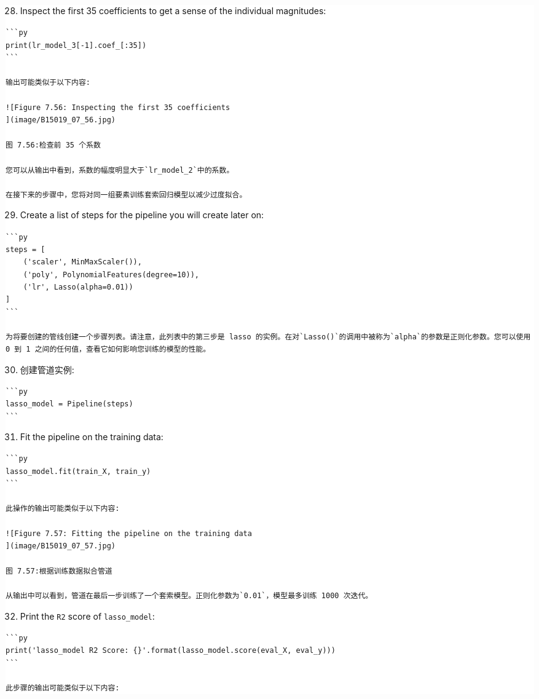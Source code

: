 28.  Inspect the first 35 coefficients to get a sense of the individual magnitudes:

    ```py
    print(lr_model_3[-1].coef_[:35])
    ```

    输出可能类似于以下内容:

    ![Figure 7.56: Inspecting the first 35 coefficients
    ](image/B15019_07_56.jpg)

    图 7.56:检查前 35 个系数

    您可以从输出中看到，系数的幅度明显大于`lr_model_2`中的系数。

    在接下来的步骤中，您将对同一组要素训练套索回归模型以减少过度拟合。

29.  Create a list of steps for the pipeline you will create later on:

    ```py
    steps = [
        ('scaler', MinMaxScaler()),
        ('poly', PolynomialFeatures(degree=10)),
        ('lr', Lasso(alpha=0.01))
    ]
    ```

    为将要创建的管线创建一个步骤列表。请注意，此列表中的第三步是 lasso 的实例。在对`Lasso()`的调用中被称为`alpha`的参数是正则化参数。您可以使用 0 到 1 之间的任何值，查看它如何影响您训练的模型的性能。

30.  创建管道实例:

    ```py
    lasso_model = Pipeline(steps)
    ```

31.  Fit the pipeline on the training data:

    ```py
    lasso_model.fit(train_X, train_y)
    ```

    此操作的输出可能类似于以下内容:

    ![Figure 7.57: Fitting the pipeline on the training data
    ](image/B15019_07_57.jpg)

    图 7.57:根据训练数据拟合管道

    从输出中可以看到，管道在最后一步训练了一个套索模型。正则化参数为`0.01`，模型最多训练 1000 次迭代。

32.  Print the `R2` score of `lasso_model`:

    ```py
    print('lasso_model R2 Score: {}'.format(lasso_model.score(eval_X, eval_y)))
    ```

    此步骤的输出可能类似于以下内容:
